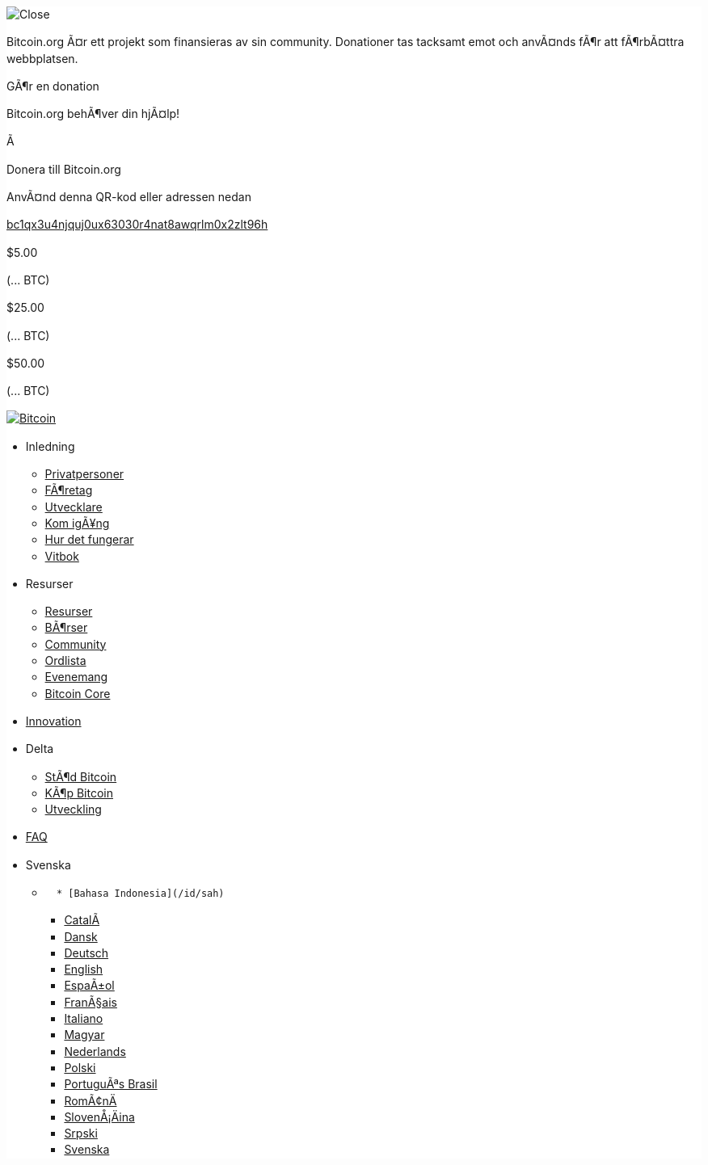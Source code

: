 ![Close](/img/icons/ico_close.svg?1716491272)

Bitcoin.org Ã¤r ett projekt som finansieras av sin community. Donationer tas
tacksamt emot och anvÃ¤nds fÃ¶r att fÃ¶rbÃ¤ttra webbplatsen.

GÃ¶r en donation

Bitcoin.org behÃ¶ver din hjÃ¤lp!

Ã

Donera till Bitcoin.org

AnvÃ¤nd denna QR-kod eller adressen nedan

[ bc1qx3u4njquj0ux63030r4nat8awqrlm0x2zlt96h
](bitcoin:bc1qx3u4njquj0ux63030r4nat8awqrlm0x2zlt96h)

$5.00

(... BTC)

$25.00

(... BTC)

$50.00

(... BTC)

[![Bitcoin](/img/icons/logotop.svg?1716491272)](/sv/)

  * Inledning
    * [Privatpersoner](/sv/bitcoin-for-privatpersoner)
    * [FÃ¶retag](/sv/bitcoin-for-foretag)
    * [Utvecklare](https://developer.bitcoin.org/)
    * [Kom igÃ¥ng](/sv/kom-igang)
    * [Hur det fungerar](/sv/hur-det-fungerar)
    * [Vitbok](/sv/bitcoinartikel)
  * Resurser
    * [Resurser](/sv/resurser)
    * [BÃ¶rser](/sv/borser)
    * [Community](/sv/community)
    * [Ordlista](/sv/ordlista)
    * [Evenemang](/sv/evenemang)
    * [Bitcoin Core](/sv/ladda-ner)
  * [Innovation](/sv/innovation)
  * Delta
    * [StÃ¶d Bitcoin](/sv/stod-bitcoin)
    * [KÃ¶p Bitcoin](/sv/kop)
    * [Utveckling](/sv/utveckling)
  * [FAQ](/sv/faq)

  * Svenska
    *       * [Bahasa Indonesia](/id/sah)
      * [CatalÃ ](/ca/legal)
      * [Dansk](/da/juridisk)
      * [Deutsch](/de/rechtliches)
      * [English](/en/legal)
      * [EspaÃ±ol](/es/legal)
      * [FranÃ§ais](/fr/legal)
      * [Italiano](/it/note-legali)
      * [Magyar](/hu/jogi-vonatkozasok)
      * [Nederlands](/nl/juridisch)
      * [Polski](/pl/informacje-prawne)
      * [PortuguÃªs Brasil](/pt_BR/legal)
      * [RomÃ¢nÄ](/ro/legal)
      * [SlovenÅ¡Äina](/sl/pravno)
      * [Srpski](/sr/zakon)
      * [Svenska](/sv/juridiskt)